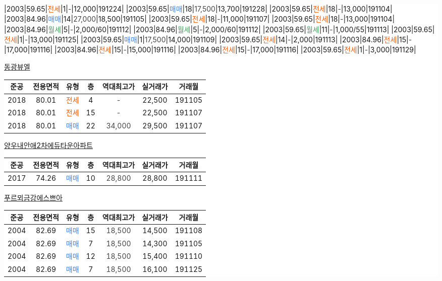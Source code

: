 |2003|59.65|<span style="color:#ff5a00">전세</span>|1|<span style="color:#444444">-</span>|12,000|191224|
|2003|59.65|<span style="color:#4285f3">매매</span>|18|<span style="color:#444444">17,500</span>|13,700|191228|
|2003|59.65|<span style="color:#ff5a00">전세</span>|18|<span style="color:#444444">-</span>|13,000|191104|
|2003|84.96|<span style="color:#4285f3">매매</span>|14|<span style="color:#444444">27,000</span>|18,500|191105|
|2003|59.65|<span style="color:#ff5a00">전세</span>|18|<span style="color:#444444">-</span>|11,000|191107|
|2003|59.65|<span style="color:#ff5a00">전세</span>|18|<span style="color:#444444">-</span>|13,000|191104|
|2003|84.96|<span style="color:#34a853">월세</span>|5|<span style="color:#444444">-</span>|2,000/60|191112|
|2003|84.96|<span style="color:#34a853">월세</span>|5|<span style="color:#444444">-</span>|2,000/60|191112|
|2003|59.65|<span style="color:#34a853">월세</span>|11|<span style="color:#444444">-</span>|1,000/55|191113|
|2003|59.65|<span style="color:#ff5a00">전세</span>|1|<span style="color:#444444">-</span>|13,000|191125|
|2003|59.65|<span style="color:#4285f3">매매</span>|1|<span style="color:#444444">17,500</span>|14,000|191109|
|2003|59.65|<span style="color:#ff5a00">전세</span>|14|<span style="color:#444444">-</span>|2,000|191113|
|2003|84.96|<span style="color:#ff5a00">전세</span>|15|<span style="color:#444444">-</span>|17,000|191116|
|2003|84.96|<span style="color:#ff5a00">전세</span>|15|<span style="color:#444444">-</span>|15,000|191116|
|2003|84.96|<span style="color:#ff5a00">전세</span>|15|<span style="color:#444444">-</span>|17,000|191116|
|2003|59.65|<span style="color:#ff5a00">전세</span>|1|<span style="color:#444444">-</span>|3,000|191129|

[동광뷰엘](https://search.naver.com/search.naver?query=%EA%B2%BD%EA%B8%B0%EB%8F%84+%ED%99%94%EC%84%B1%EC%8B%9C+%EB%82%A8%EC%96%91%EC%9D%8D+%EB%82%A8%EC%96%91%EB%A6%AC+%EB%8F%99%EA%B4%91%EB%B7%B0%EC%97%98)

|준공|전용면적|유형|층|역대최고가|실거래가|거래월|
|:---:|:---:|:---:|:---:|:---:|:---:|:---:|
|2018|80.01|<span style="color:#ff5a00">전세</span>|4|<span style="color:#444444">-</span>|22,500|191105|
|2018|80.01|<span style="color:#ff5a00">전세</span>|15|<span style="color:#444444">-</span>|22,500|191107|
|2018|80.01|<span style="color:#4285f3">매매</span>|22|<span style="color:#444444">34,000</span>|29,500|191107|

[양우내안애2차에듀타운아파트](https://search.naver.com/search.naver?query=%EA%B2%BD%EA%B8%B0%EB%8F%84+%ED%99%94%EC%84%B1%EC%8B%9C+%EB%82%A8%EC%96%91%EC%9D%8D+%EB%82%A8%EC%96%91%EB%A6%AC+%EC%96%91%EC%9A%B0%EB%82%B4%EC%95%88%EC%95%A02%EC%B0%A8%EC%97%90%EB%93%80%ED%83%80%EC%9A%B4%EC%95%84%ED%8C%8C%ED%8A%B8)

|준공|전용면적|유형|층|역대최고가|실거래가|거래월|
|:---:|:---:|:---:|:---:|:---:|:---:|:---:|
|2017|74.26|<span style="color:#4285f3">매매</span>|10|<span style="color:#444444">28,800</span>|28,800|191111|

[푸르뫼금강에스쁘아](https://search.naver.com/search.naver?query=%EA%B2%BD%EA%B8%B0%EB%8F%84+%ED%99%94%EC%84%B1%EC%8B%9C+%EB%82%A8%EC%96%91%EC%9D%8D+%EB%82%A8%EC%96%91%EB%A6%AC+%ED%91%B8%EB%A5%B4%EB%AB%BC%EA%B8%88%EA%B0%95%EC%97%90%EC%8A%A4%EC%81%98%EC%95%84)

|준공|전용면적|유형|층|역대최고가|실거래가|거래월|
|:---:|:---:|:---:|:---:|:---:|:---:|:---:|
|2004|82.69|<span style="color:#4285f3">매매</span>|15|<span style="color:#444444">18,500</span>|14,500|191108|
|2004|82.69|<span style="color:#4285f3">매매</span>|7|<span style="color:#444444">18,500</span>|14,300|191105|
|2004|82.69|<span style="color:#4285f3">매매</span>|12|<span style="color:#444444">18,500</span>|15,400|191110|
|2004|82.69|<span style="color:#4285f3">매매</span>|7|<span style="color:#444444">18,500</span>|16,100|191125|
